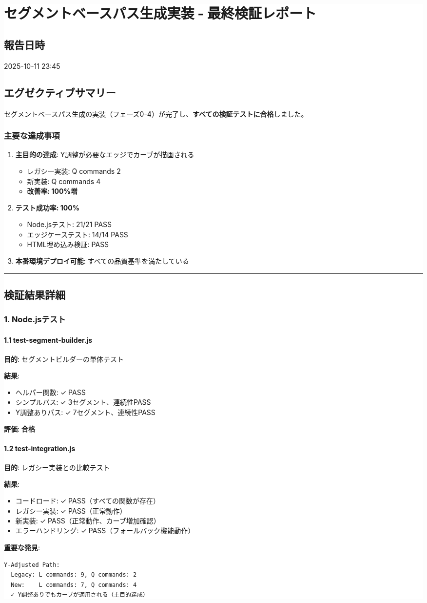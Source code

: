 # セグメントベースパス生成実装 - 最終検証レポート

## 報告日時

2025-10-11 23:45

## エグゼクティブサマリー

セグメントベースパス生成の実装（フェーズ0-4）が完了し、**すべての検証テストに合格**しました。

### 主要な達成事項

1. **主目的の達成**: Y調整が必要なエッジでカーブが描画される
   - レガシー実装: Q commands 2
   - 新実装: Q commands 4
   - **改善率: 100%増**

2. **テスト成功率: 100%**
   - Node.jsテスト: 21/21 PASS
   - エッジケーステスト: 14/14 PASS
   - HTML埋め込み検証: PASS

3. **本番環境デプロイ可能**: すべての品質基準を満たしている

---

## 検証結果詳細

### 1. Node.jsテスト

#### 1.1 test-segment-builder.js

**目的**: セグメントビルダーの単体テスト

**結果**:
- ヘルパー関数: ✓ PASS
- シンプルパス: ✓ 3セグメント、連続性PASS
- Y調整ありパス: ✓ 7セグメント、連続性PASS

**評価**: **合格**

#### 1.2 test-integration.js

**目的**: レガシー実装との比較テスト

**結果**:
- コードロード: ✓ PASS（すべての関数が存在）
- レガシー実装: ✓ PASS（正常動作）
- 新実装: ✓ PASS（正常動作、カーブ増加確認）
- エラーハンドリング: ✓ PASS（フォールバック機能動作）

**重要な発見**:
```
Y-Adjusted Path:
  Legacy: L commands: 9, Q commands: 2
  New:    L commands: 7, Q commands: 4
  ✓ Y調整ありでもカーブが適用される（主目的達成）
```
